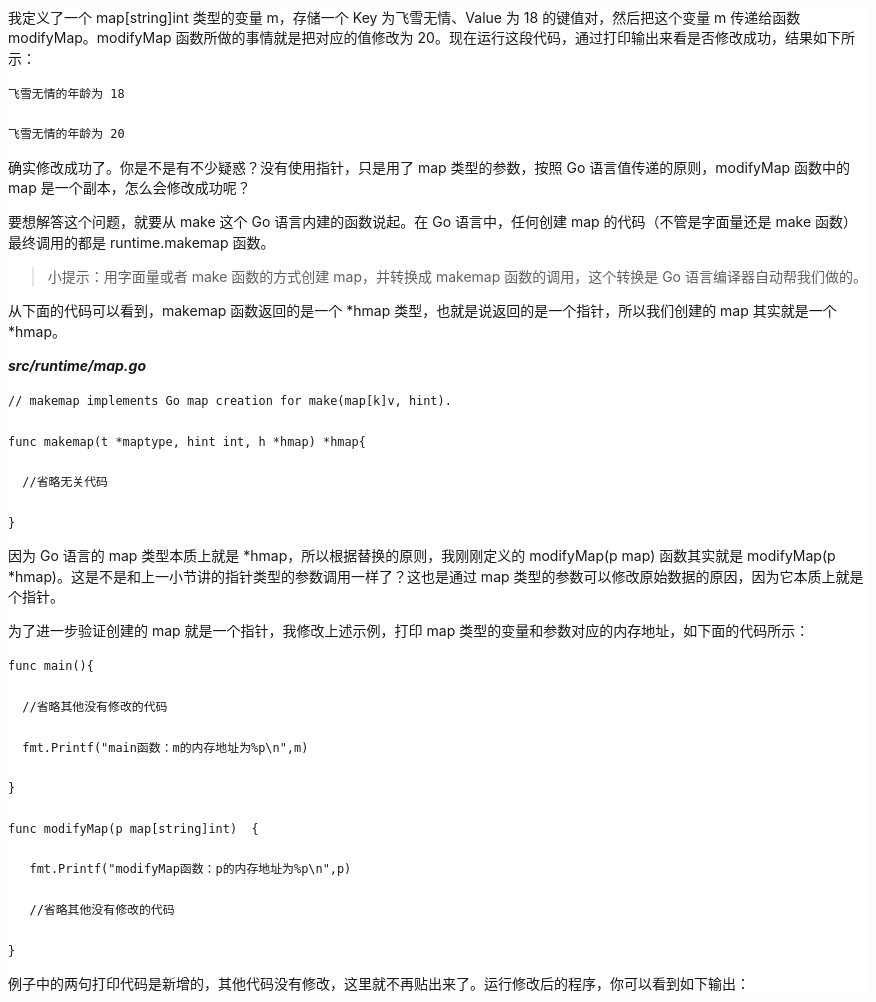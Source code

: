 我定义了一个 map[string]int 类型的变量 m，存储一个 Key 为飞雪无情、Value 为 18 的键值对，然后把这个变量 m 传递给函数 modifyMap。modifyMap 函数所做的事情就是把对应的值修改为 20。现在运行这段代码，通过打印输出来看是否修改成功，结果如下所示：

```
飞雪无情的年龄为 18

飞雪无情的年龄为 20

```

确实修改成功了。你是不是有不少疑惑？没有使用指针，只是用了 map 类型的参数，按照 Go 语言值传递的原则，modifyMap 函数中的 map 是一个副本，怎么会修改成功呢？

要想解答这个问题，就要从 make 这个 Go 语言内建的函数说起。在 Go 语言中，任何创建 map 的代码（不管是字面量还是 make 函数）最终调用的都是 runtime.makemap 函数。

> 小提示：用字面量或者 make 函数的方式创建 map，并转换成 makemap 函数的调用，这个转换是 Go 语言编译器自动帮我们做的。

从下面的代码可以看到，makemap 函数返回的是一个 \*hmap 类型，也就是说返回的是一个指针，所以我们创建的 map 其实就是一个 \*hmap。

***src/runtime/map.go***

```
// makemap implements Go map creation for make(map[k]v, hint).

func makemap(t *maptype, hint int, h *hmap) *hmap{

  //省略无关代码

}

```

因为 Go 语言的 map 类型本质上就是 \*hmap，所以根据替换的原则，我刚刚定义的 modifyMap(p map) 函数其实就是 modifyMap(p \*hmap)。这是不是和上一小节讲的指针类型的参数调用一样了？这也是通过 map 类型的参数可以修改原始数据的原因，因为它本质上就是个指针。

为了进一步验证创建的 map 就是一个指针，我修改上述示例，打印 map 类型的变量和参数对应的内存地址，如下面的代码所示：

```
func main(){

  //省略其他没有修改的代码

  fmt.Printf("main函数：m的内存地址为%p\n",m)

}

func modifyMap(p map[string]int)  {

   fmt.Printf("modifyMap函数：p的内存地址为%p\n",p)

   //省略其他没有修改的代码

}

```

例子中的两句打印代码是新增的，其他代码没有修改，这里就不再贴出来了。运行修改后的程序，你可以看到如下输出：
